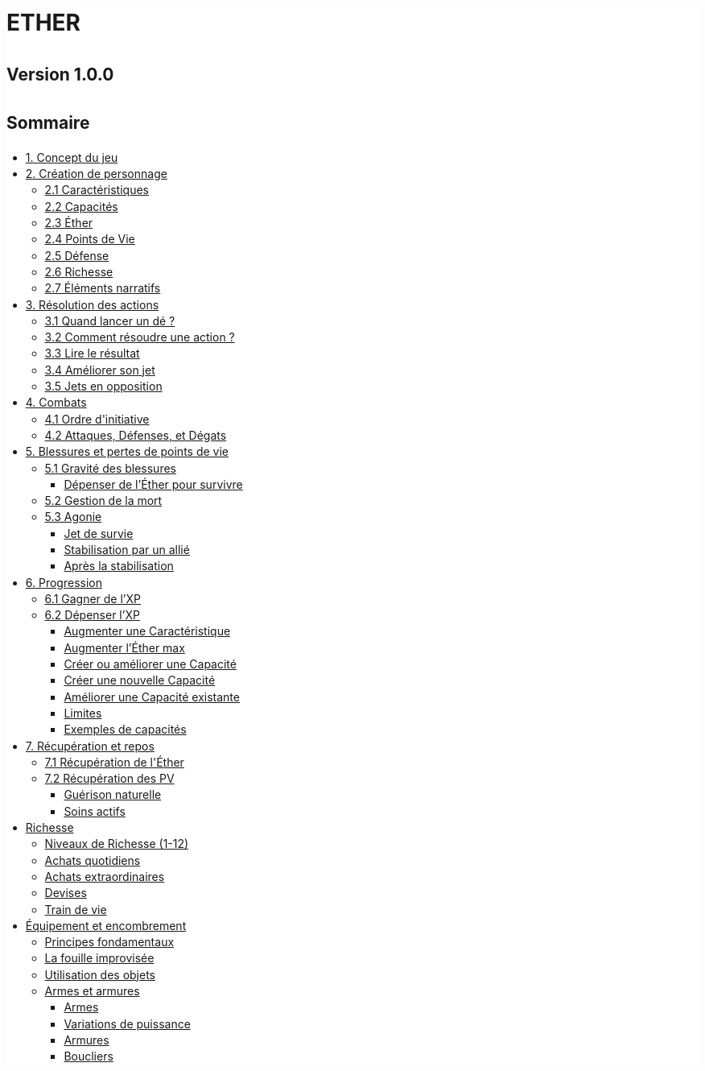 #  ETHER
## Version 1.0.0

## Sommaire
- [1. Concept du jeu](#1-concept-du-jeu)
- [2. Création de personnage](#2-création-de-personnage)
  - [2.1 Caractéristiques](#21-caractéristiques)
  - [2.2 Capacités](#22-capacités)
  - [2.3 Éther](#23-éther)
  - [2.4 Points de Vie](#24-points-de-vie)
  - [2.5 Défense](#25-défense)
  - [2.6 Richesse](#26-richesse)
  - [2.7 Éléments narratifs](#27-éléments-narratifs)
- [3. Résolution des actions](#3-résolution-des-actions)
  - [3.1 Quand lancer un dé ?](#31-quand-lancer-un-dé-)
  - [3.2 Comment résoudre une action ?](#32-comment-résoudre-une-action-)
  - [3.3 Lire le résultat](#33-lire-le-résultat)
  - [3.4 Améliorer son jet](#34-améliorer-son-jet)
  - [3.5 Jets en opposition](#35-jets-en-opposition)
- [4. Combats](#4-combats)
  - [4.1 Ordre d'initiative](#41-ordre-dinitiative)
  - [4.2 Attaques, Défenses, et Dégats](#42-attaques-défenses-et-dégats)
- [5. Blessures et pertes de points de vie](#5-blessures-et-pertes-de-points-de-vie)
  - [5.1 Gravité des blessures](#51-gravité-des-blessures)
    - [Dépenser de l’Éther pour survivre](#dépenser-de-léther-pour-survivre)
  - [5.2 Gestion de la mort](#52-gestion-de-la-mort)
  - [5.3 Agonie](#53-agonie)
    - [Jet de survie](#jet-de-survie)
    - [Stabilisation par un allié](#stabilisation-par-un-allié)
    - [Après la stabilisation](#après-la-stabilisation)
- [6. Progression](#6-progression)
  - [6.1 Gagner de l’XP](#61-gagner-de-lxp)
  - [6.2 Dépenser l’XP](#62-dépenser-lxp)
    - [Augmenter une Caractéristique](#augmenter-une-caractéristique)
    - [Augmenter l’Éther max](#augmenter-léther-max)
    - [Créer ou améliorer une Capacité](#créer-ou-améliorer-une-capacité)
    - [Créer une nouvelle Capacité](#créer-une-nouvelle-capacité)
    - [Améliorer une Capacité existante](#améliorer-une-capacité-existante)
    - [Limites](#limites)
    - [Exemples de capacités](#exemples-de-capacités)
- [7. Récupération et repos](#7-récupération-et-repos)
  - [7.1 Récupération de l'Éther](#71-récupération-de-léther)
  - [7.2 Récupération des PV](#72-récupération-des-pv)
    - [Guérison naturelle](#guérison-naturelle)
    - [Soins actifs](#soins-actifs)
- [Richesse](#richesse)
  - [Niveaux de Richesse (1-12)](#niveaux-de-richesse-1-12)
  - [Achats quotidiens](#achats-quotidiens)
  - [Achats extraordinaires](#achats-extraordinaires)
  - [Devises](#devises)
  - [Train de vie](#train-de-vie)
- [Équipement et encombrement](#équipement-et-encombrement)
  - [Principes fondamentaux](#principes-fondamentaux)
  - [La fouille improvisée](#la-fouille-improvisée)
  - [Utilisation des objets](#utilisation-des-objets)
  - [Armes et armures](#armes-et-armures)
    - [Armes](#armes)
    - [Variations de puissance](#variations-de-puissance)
    - [Armures](#armures)
    - [Boucliers](#boucliers)

